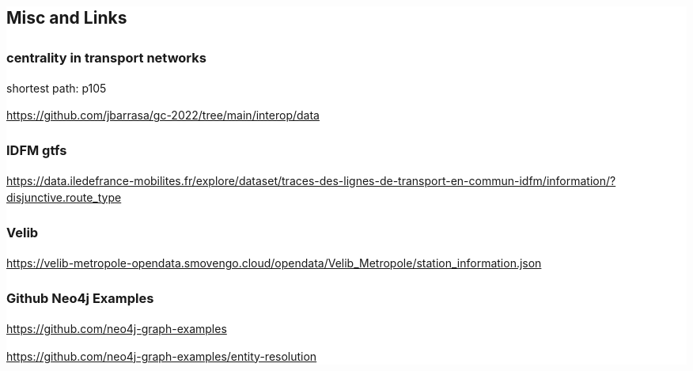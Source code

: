 


## Misc and Links

### centrality in transport networks

shortest path: p105

https://github.com/jbarrasa/gc-2022/tree/main/interop/data


### IDFM gtfs

https://data.iledefrance-mobilites.fr/explore/dataset/traces-des-lignes-de-transport-en-commun-idfm/information/?disjunctive.route_type


### Velib

https://velib-metropole-opendata.smovengo.cloud/opendata/Velib_Metropole/station_information.json

### Github Neo4j Examples

https://github.com/neo4j-graph-examples

https://github.com/neo4j-graph-examples/entity-resolution


